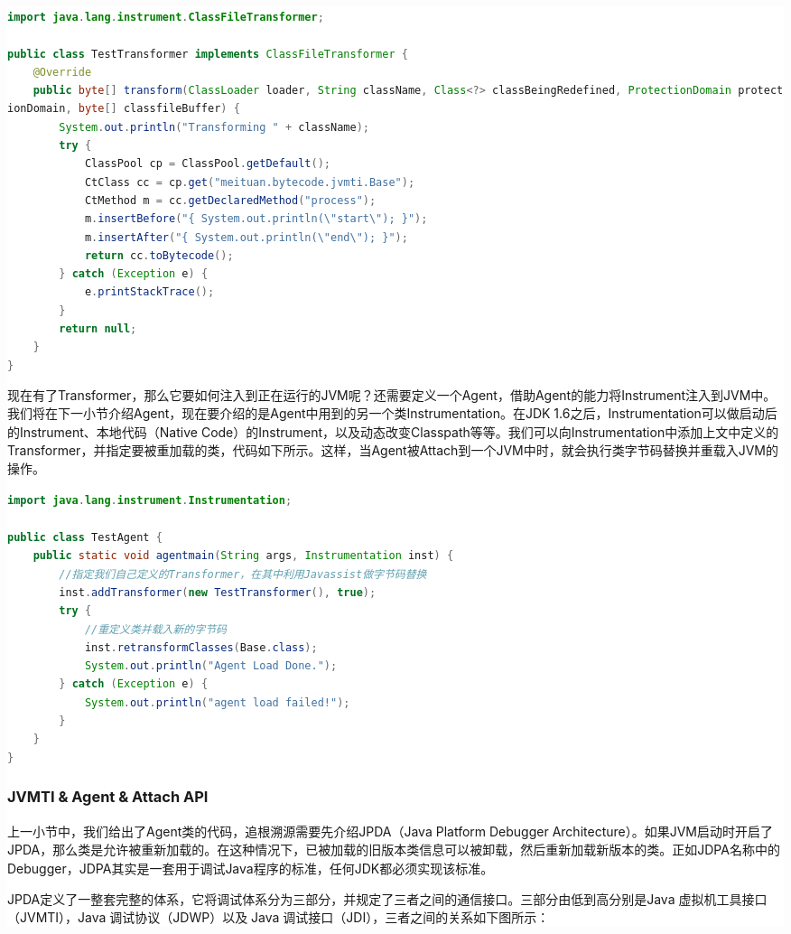 ```java
import java.lang.instrument.ClassFileTransformer;

public class TestTransformer implements ClassFileTransformer {
    @Override
    public byte[] transform(ClassLoader loader, String className, Class<?> classBeingRedefined, ProtectionDomain protectionDomain, byte[] classfileBuffer) {
        System.out.println("Transforming " + className);
        try {
            ClassPool cp = ClassPool.getDefault();
            CtClass cc = cp.get("meituan.bytecode.jvmti.Base");
            CtMethod m = cc.getDeclaredMethod("process");
            m.insertBefore("{ System.out.println(\"start\"); }");
            m.insertAfter("{ System.out.println(\"end\"); }");
            return cc.toBytecode();
        } catch (Exception e) {
            e.printStackTrace();
        }
        return null;
    }
}  
```

现在有了Transformer，那么它要如何注入到正在运行的JVM呢？还需要定义一个Agent，借助Agent的能力将Instrument注入到JVM中。我们将在下一小节介绍Agent，现在要介绍的是Agent中用到的另一个类Instrumentation。在JDK 1.6之后，Instrumentation可以做启动后的Instrument、本地代码（Native Code）的Instrument，以及动态改变Classpath等等。我们可以向Instrumentation中添加上文中定义的Transformer，并指定要被重加载的类，代码如下所示。这样，当Agent被Attach到一个JVM中时，就会执行类字节码替换并重载入JVM的操作。

```java
import java.lang.instrument.Instrumentation;

public class TestAgent {
    public static void agentmain(String args, Instrumentation inst) {
        //指定我们自己定义的Transformer，在其中利用Javassist做字节码替换
        inst.addTransformer(new TestTransformer(), true);
        try {
            //重定义类并载入新的字节码
            inst.retransformClasses(Base.class);
            System.out.println("Agent Load Done.");
        } catch (Exception e) {
            System.out.println("agent load failed!");
        }
    }
}
```

### JVMTI & Agent & Attach API

上一小节中，我们给出了Agent类的代码，追根溯源需要先介绍JPDA（Java Platform Debugger Architecture）。如果JVM启动时开启了JPDA，那么类是允许被重新加载的。在这种情况下，已被加载的旧版本类信息可以被卸载，然后重新加载新版本的类。正如JDPA名称中的Debugger，JDPA其实是一套用于调试Java程序的标准，任何JDK都必须实现该标准。

JPDA定义了一整套完整的体系，它将调试体系分为三部分，并规定了三者之间的通信接口。三部分由低到高分别是Java 虚拟机工具接口（JVMTI），Java 调试协议（JDWP）以及 Java 调试接口（JDI），三者之间的关系如下图所示：
